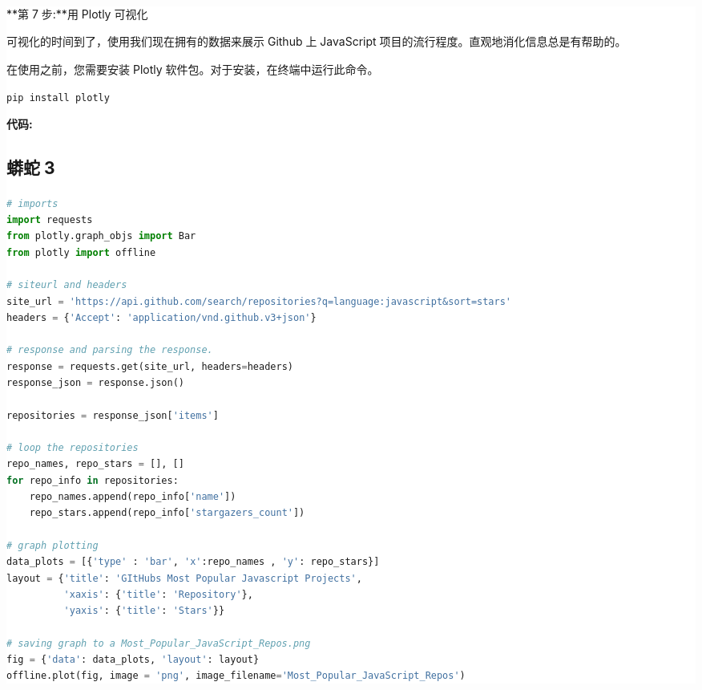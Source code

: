 **第 7 步:**用 Plotly 可视化

可视化的时间到了，使用我们现在拥有的数据来展示 Github 上 JavaScript 项目的流行程度。直观地消化信息总是有帮助的。

在使用之前，您需要安装 Plotly 软件包。对于安装，在终端中运行此命令。

```py
pip install plotly
```

**代码:**

## 蟒蛇 3

```py
# imports
import requests
from plotly.graph_objs import Bar
from plotly import offline

# siteurl and headers
site_url = 'https://api.github.com/search/repositories?q=language:javascript&sort=stars'
headers = {'Accept': 'application/vnd.github.v3+json'}

# response and parsing the response.
response = requests.get(site_url, headers=headers)
response_json = response.json()

repositories = response_json['items']

# loop the repositories
repo_names, repo_stars = [], []
for repo_info in repositories:
    repo_names.append(repo_info['name'])
    repo_stars.append(repo_info['stargazers_count'])

# graph plotting   
data_plots = [{'type' : 'bar', 'x':repo_names , 'y': repo_stars}]
layout = {'title': 'GItHubs Most Popular Javascript Projects',
          'xaxis': {'title': 'Repository'},
          'yaxis': {'title': 'Stars'}}

# saving graph to a Most_Popular_JavaScript_Repos.png
fig = {'data': data_plots, 'layout': layout}
offline.plot(fig, image = 'png', image_filename='Most_Popular_JavaScript_Repos')
```